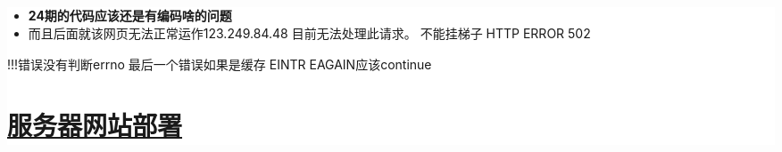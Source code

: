 - **24期的代码应该还是有编码啥的问题** 
- 而且后面就该网页无法正常运作123.249.84.48 目前无法处理此请求。 不能挂梯子
HTTP ERROR 502

!!!错误没有判断errno
最后一个错误如果是缓存
EINTR EAGAIN应该continue





# [服务器网站部署](https://mp.weixin.qq.com/s/Xfcv3vnlkrKDz4OTAA8_RQ)
